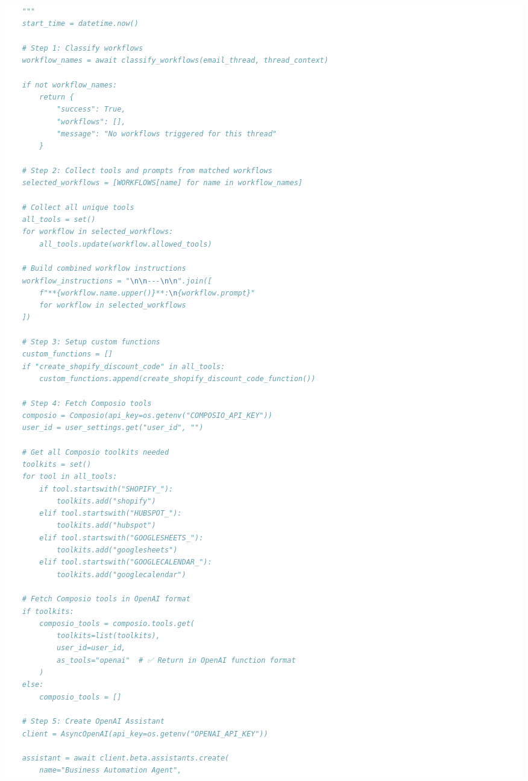 ```python
    """
    start_time = datetime.now()

    # Step 1: Classify workflows
    workflow_names = await classify_workflows(email_thread, thread_context)

    if not workflow_names:
        return {
            "success": True,
            "workflows": [],
            "message": "No workflows triggered for this thread"
        }

    # Step 2: Collect tools and prompts from matched workflows
    selected_workflows = [WORKFLOWS[name] for name in workflow_names]

    # Collect all unique tools
    all_tools = set()
    for workflow in selected_workflows:
        all_tools.update(workflow.allowed_tools)

    # Build combined workflow instructions
    workflow_instructions = "\n\n---\n\n".join([
        f"**{workflow.name.upper()}**:\n{workflow.prompt}"
        for workflow in selected_workflows
    ])

    # Step 3: Setup custom functions
    custom_functions = []
    if "create_shopify_discount_code" in all_tools:
        custom_functions.append(create_shopify_discount_code_function())

    # Step 4: Fetch Composio tools
    composio = Composio(api_key=os.getenv("COMPOSIO_API_KEY"))
    user_id = user_settings.get("user_id", "")

    # Get all Composio toolkits needed
    toolkits = set()
    for tool in all_tools:
        if tool.startswith("SHOPIFY_"):
            toolkits.add("shopify")
        elif tool.startswith("HUBSPOT_"):
            toolkits.add("hubspot")
        elif tool.startswith("GOOGLESHEETS_"):
            toolkits.add("googlesheets")
        elif tool.startswith("GOOGLECALENDAR_"):
            toolkits.add("googlecalendar")

    # Fetch Composio tools in OpenAI format
    if toolkits:
        composio_tools = composio.tools.get(
            toolkits=list(toolkits),
            user_id=user_id,
            as_tools="openai"  # ✅ Return in OpenAI function format
        )
    else:
        composio_tools = []

    # Step 5: Create OpenAI Assistant
    client = AsyncOpenAI(api_key=os.getenv("OPENAI_API_KEY"))

    assistant = await client.beta.assistants.create(
        name="Business Automation Agent",
```